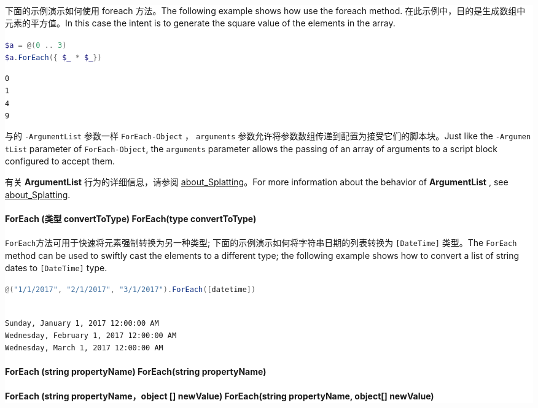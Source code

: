<span data-ttu-id="61840-195">下面的示例演示如何使用 foreach 方法。</span><span class="sxs-lookup"><span data-stu-id="61840-195">The following example shows how use the foreach method.</span></span> <span data-ttu-id="61840-196">在此示例中，目的是生成数组中元素的平方值。</span><span class="sxs-lookup"><span data-stu-id="61840-196">In this case the intent is to generate the square value of the elements in the array.</span></span>

```powershell
$a = @(0 .. 3)
$a.ForEach({ $_ * $_})
```

```Output
0
1
4
9
```

<span data-ttu-id="61840-197">与的 `-ArgumentList` 参数一样 `ForEach-Object` ， `arguments` 参数允许将参数数组传递到配置为接受它们的脚本块。</span><span class="sxs-lookup"><span data-stu-id="61840-197">Just like the `-ArgumentList` parameter of `ForEach-Object`, the `arguments` parameter allows the passing of an array of arguments to a script block configured to accept them.</span></span>

<span data-ttu-id="61840-198">有关 **ArgumentList** 行为的详细信息，请参阅 [about_Splatting](about_Splatting.md#splatting-with-arrays)。</span><span class="sxs-lookup"><span data-stu-id="61840-198">For more information about the behavior of **ArgumentList** , see [about_Splatting](about_Splatting.md#splatting-with-arrays).</span></span>

#### <a name="foreachtype-converttotype"></a><span data-ttu-id="61840-199">ForEach (类型 convertToType) </span><span class="sxs-lookup"><span data-stu-id="61840-199">ForEach(type convertToType)</span></span>

<span data-ttu-id="61840-200">`ForEach`方法可用于快速将元素强制转换为另一种类型; 下面的示例演示如何将字符串日期的列表转换为 `[DateTime]` 类型。</span><span class="sxs-lookup"><span data-stu-id="61840-200">The `ForEach` method can be used to swiftly cast the elements to a different type; the following example shows how to convert a list of string dates to `[DateTime]` type.</span></span>

```powershell
@("1/1/2017", "2/1/2017", "3/1/2017").ForEach([datetime])
```

```Output

Sunday, January 1, 2017 12:00:00 AM
Wednesday, February 1, 2017 12:00:00 AM
Wednesday, March 1, 2017 12:00:00 AM
```

#### <a name="foreachstring-propertyname"></a><span data-ttu-id="61840-201">ForEach (string propertyName) </span><span class="sxs-lookup"><span data-stu-id="61840-201">ForEach(string propertyName)</span></span>

#### <a name="foreachstring-propertyname-object-newvalue"></a><span data-ttu-id="61840-202">ForEach (string propertyName，object [] newValue) </span><span class="sxs-lookup"><span data-stu-id="61840-202">ForEach(string propertyName, object[] newValue)</span></span>
